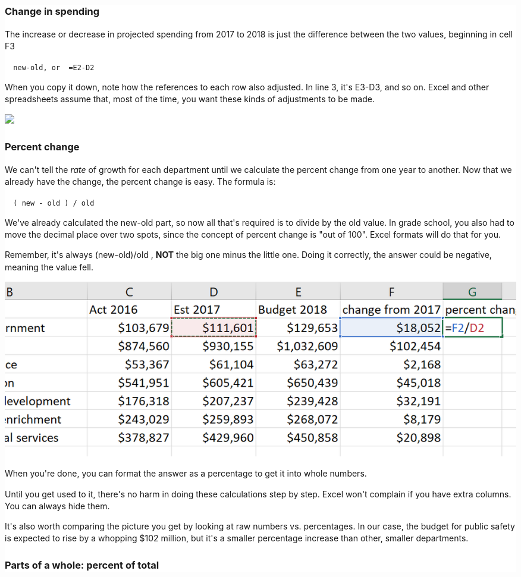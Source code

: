 ### Change in spending

The increase or decrease in projected spending from 2017 to 2018 is just the difference between the two values, beginning in cell F3

      new-old, or  =E2-D2

When you copy  it down, note how the references to each row also adjusted. In line 3, it's E3-D3, and so on. Excel and other spreadsheets assume that, most of the time, you want these kinds of adjustments to be made.

<img src="images/excel_mathreview_03.gif" width="600">

### Percent change

We can't tell the *rate* of growth for each department until we calculate the percent change from one year to another. Now that we already have the change, the percent change is easy. The formula is:

      ( new - old ) / old

We've already calculated the new-old part, so now all that's required is to divide by the old value. In grade school, you also had to move the decimal place over two spots, since the concept of percent change is "out of 100". Excel formats will do that for you.

Remember, it's always (new-old)/old , **NOT** the big one minus the little one. Doing it correctly, the answer could be negative, meaning the value fell.

!["% change"](images/mathreview_excel_04.png)

When you're done, you can format the answer as a percentage to get it into whole numbers.

Until you get used to it, there's no harm in doing these calculations step by step. Excel won't complain if you have extra columns. You can always hide them.

It's also worth comparing the picture you get by looking at raw numbers vs. percentages. In our case, the budget for public safety is expected to rise by a whopping $102 million, but it's a smaller percentage increase than other, smaller departments.

### Parts of a whole: percent of total
